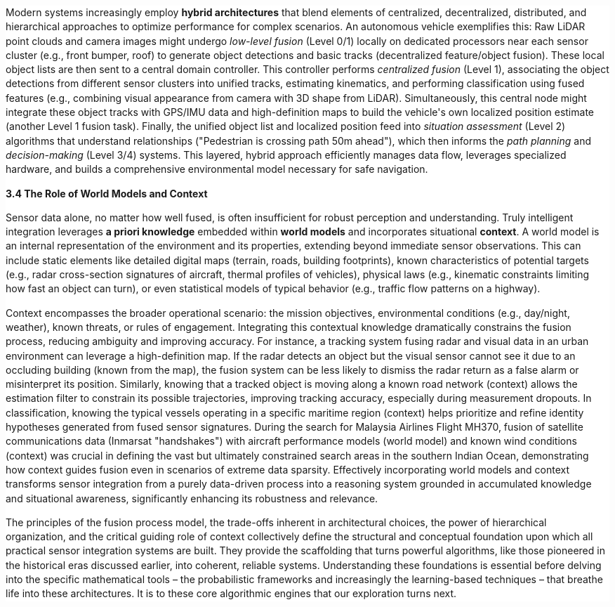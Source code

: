 Modern systems increasingly employ **hybrid architectures** that blend elements of centralized, decentralized, distributed, and hierarchical approaches to optimize performance for complex scenarios. An autonomous vehicle exemplifies this: Raw LiDAR point clouds and camera images might undergo *low-level fusion* (Level 0/1) locally on dedicated processors near each sensor cluster (e.g., front bumper, roof) to generate object detections and basic tracks (decentralized feature/object fusion). These local object lists are then sent to a central domain controller. This controller performs *centralized fusion* (Level 1), associating the object detections from different sensor clusters into unified tracks, estimating kinematics, and performing classification using fused features (e.g., combining visual appearance from camera with 3D shape from LiDAR). Simultaneously, this central node might integrate these object tracks with GPS/IMU data and high-definition maps to build the vehicle's own localized position estimate (another Level 1 fusion task). Finally, the unified object list and localized position feed into *situation assessment* (Level 2) algorithms that understand relationships ("Pedestrian is crossing path 50m ahead"), which then informs the *path planning* and *decision-making* (Level 3/4) systems. This layered, hybrid approach efficiently manages data flow, leverages specialized hardware, and builds a comprehensive environmental model necessary for safe navigation.

**3.4 The Role of World Models and Context**

Sensor data alone, no matter how well fused, is often insufficient for robust perception and understanding. Truly intelligent integration leverages **a priori knowledge** embedded within **world models** and incorporates situational **context**. A world model is an internal representation of the environment and its properties, extending beyond immediate sensor observations. This can include static elements like detailed digital maps (terrain, roads, building footprints), known characteristics of potential targets (e.g., radar cross-section signatures of aircraft, thermal profiles of vehicles), physical laws (e.g., kinematic constraints limiting how fast an object can turn), or even statistical models of typical behavior (e.g., traffic flow patterns on a highway).

Context encompasses the broader operational scenario: the mission objectives, environmental conditions (e.g., day/night, weather), known threats, or rules of engagement. Integrating this contextual knowledge dramatically constrains the fusion process, reducing ambiguity and improving accuracy. For instance, a tracking system fusing radar and visual data in an urban environment can leverage a high-definition map. If the radar detects an object but the visual sensor cannot see it due to an occluding building (known from the map), the fusion system can be less likely to dismiss the radar return as a false alarm or misinterpret its position. Similarly, knowing that a tracked object is moving along a known road network (context) allows the estimation filter to constrain its possible trajectories, improving tracking accuracy, especially during measurement dropouts. In classification, knowing the typical vessels operating in a specific maritime region (context) helps prioritize and refine identity hypotheses generated from fused sensor signatures. During the search for Malaysia Airlines Flight MH370, fusion of satellite communications data (Inmarsat "handshakes") with aircraft performance models (world model) and known wind conditions (context) was crucial in defining the vast but ultimately constrained search areas in the southern Indian Ocean, demonstrating how context guides fusion even in scenarios of extreme data sparsity. Effectively incorporating world models and context transforms sensor integration from a purely data-driven process into a reasoning system grounded in accumulated knowledge and situational awareness, significantly enhancing its robustness and relevance.

The principles of the fusion process model, the trade-offs inherent in architectural choices, the power of hierarchical organization, and the critical guiding role of context collectively define the structural and conceptual foundation upon which all practical sensor integration systems are built. They provide the scaffolding that turns powerful algorithms, like those pioneered in the historical eras discussed earlier, into coherent, reliable systems. Understanding these foundations is essential before delving into the specific mathematical tools – the probabilistic frameworks and increasingly the learning-based techniques – that breathe life into these architectures. It is to these core algorithmic engines that our exploration turns next.

